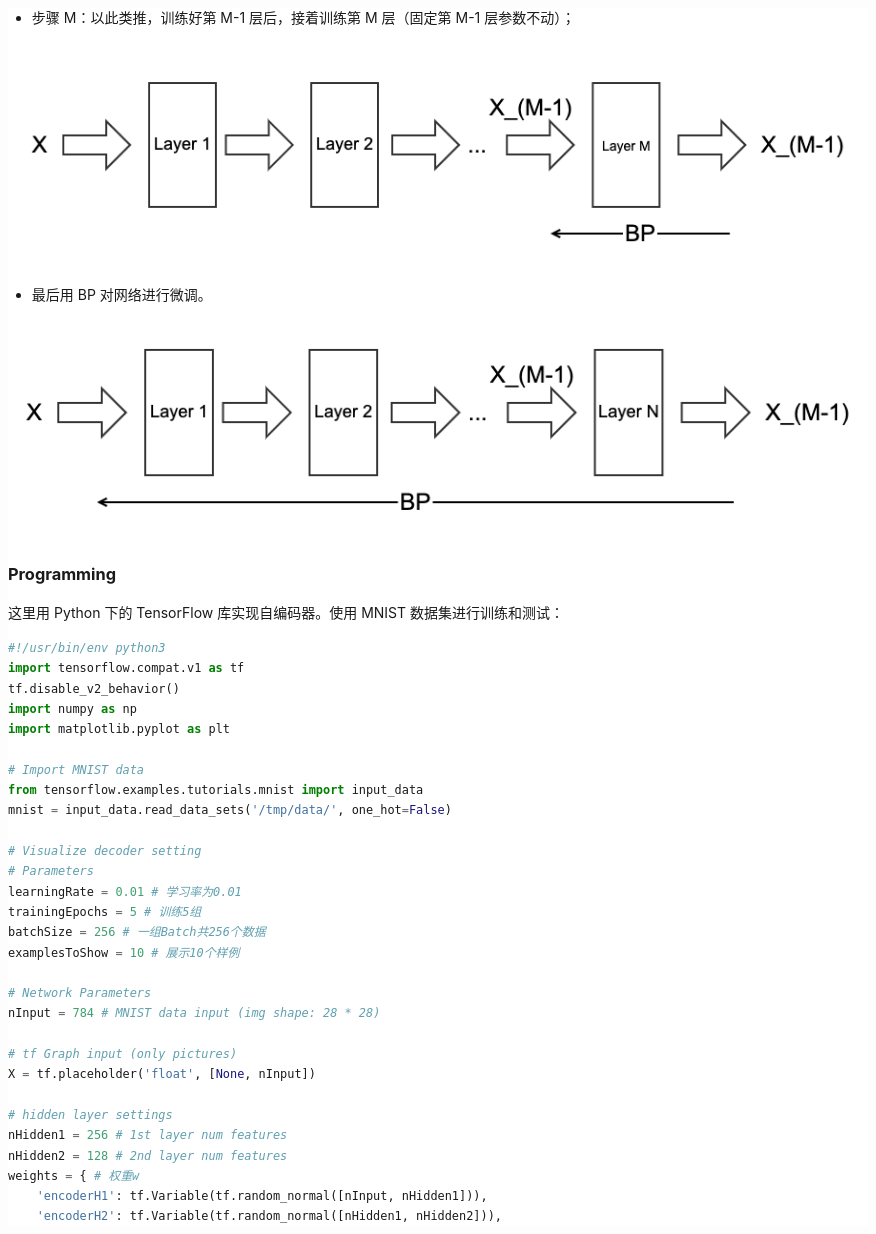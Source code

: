 - 步骤 M：以此类推，训练好第 M-1 层后，接着训练第 M 层（固定第 M-1 层参数不动）；

![](/pics/ANN-Deep-Learning/10.png)

- 最后用 BP 对网络进行微调。

![](/pics/ANN-Deep-Learning/11.png)

### Programming

这里用 Python 下的 TensorFlow 库实现自编码器。使用 MNIST 数据集进行训练和测试：

```python
#!/usr/bin/env python3
import tensorflow.compat.v1 as tf
tf.disable_v2_behavior()
import numpy as np
import matplotlib.pyplot as plt

# Import MNIST data
from tensorflow.examples.tutorials.mnist import input_data
mnist = input_data.read_data_sets('/tmp/data/', one_hot=False)

# Visualize decoder setting
# Parameters
learningRate = 0.01 # 学习率为0.01
trainingEpochs = 5 # 训练5组
batchSize = 256 # 一组Batch共256个数据
examplesToShow = 10 # 展示10个样例

# Network Parameters
nInput = 784 # MNIST data input (img shape: 28 * 28)

# tf Graph input (only pictures)
X = tf.placeholder('float', [None, nInput])

# hidden layer settings
nHidden1 = 256 # 1st layer num features
nHidden2 = 128 # 2nd layer num features
weights = { # 权重w
    'encoderH1': tf.Variable(tf.random_normal([nInput, nHidden1])),
    'encoderH2': tf.Variable(tf.random_normal([nHidden1, nHidden2])),
```